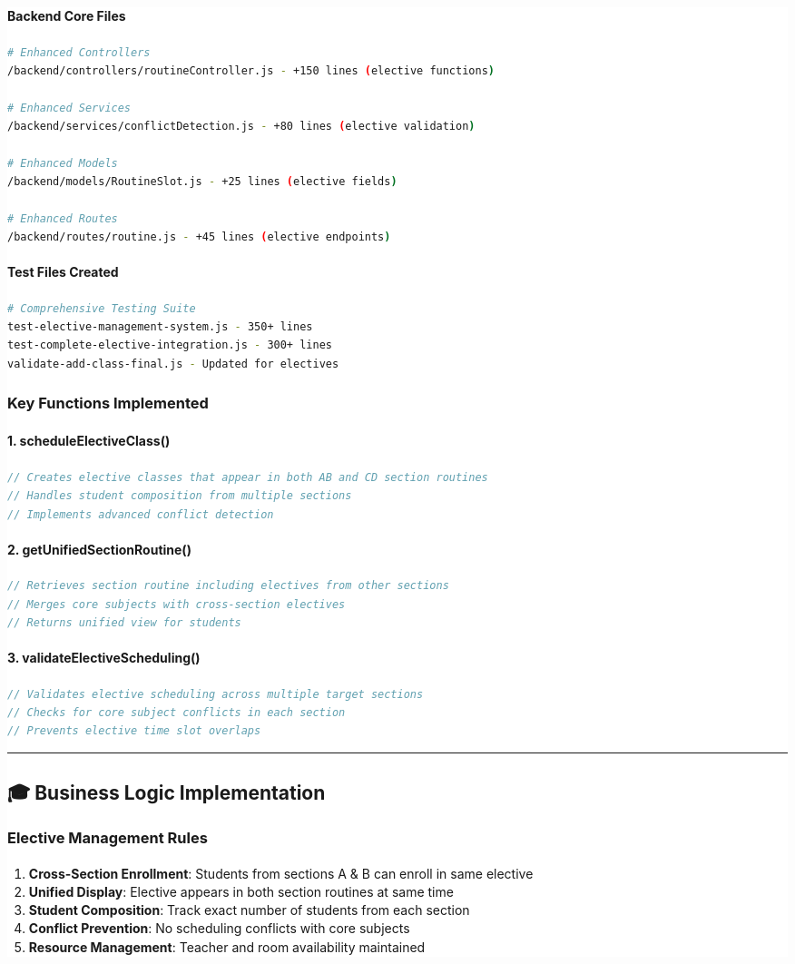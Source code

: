 #### **Backend Core Files**
```bash
# Enhanced Controllers
/backend/controllers/routineController.js - +150 lines (elective functions)

# Enhanced Services  
/backend/services/conflictDetection.js - +80 lines (elective validation)

# Enhanced Models
/backend/models/RoutineSlot.js - +25 lines (elective fields)

# Enhanced Routes
/backend/routes/routine.js - +45 lines (elective endpoints)
```

#### **Test Files Created**
```bash
# Comprehensive Testing Suite
test-elective-management-system.js - 350+ lines
test-complete-elective-integration.js - 300+ lines
validate-add-class-final.js - Updated for electives
```

### **Key Functions Implemented**

#### **1. scheduleElectiveClass()**
```javascript
// Creates elective classes that appear in both AB and CD section routines
// Handles student composition from multiple sections
// Implements advanced conflict detection
```

#### **2. getUnifiedSectionRoutine()**  
```javascript
// Retrieves section routine including electives from other sections
// Merges core subjects with cross-section electives
// Returns unified view for students
```

#### **3. validateElectiveScheduling()**
```javascript
// Validates elective scheduling across multiple target sections
// Checks for core subject conflicts in each section
// Prevents elective time slot overlaps
```

---

## 🎓 **Business Logic Implementation**

### **Elective Management Rules**
1. **Cross-Section Enrollment**: Students from sections A & B can enroll in same elective
2. **Unified Display**: Elective appears in both section routines at same time
3. **Student Composition**: Track exact number of students from each section
4. **Conflict Prevention**: No scheduling conflicts with core subjects
5. **Resource Management**: Teacher and room availability maintained

